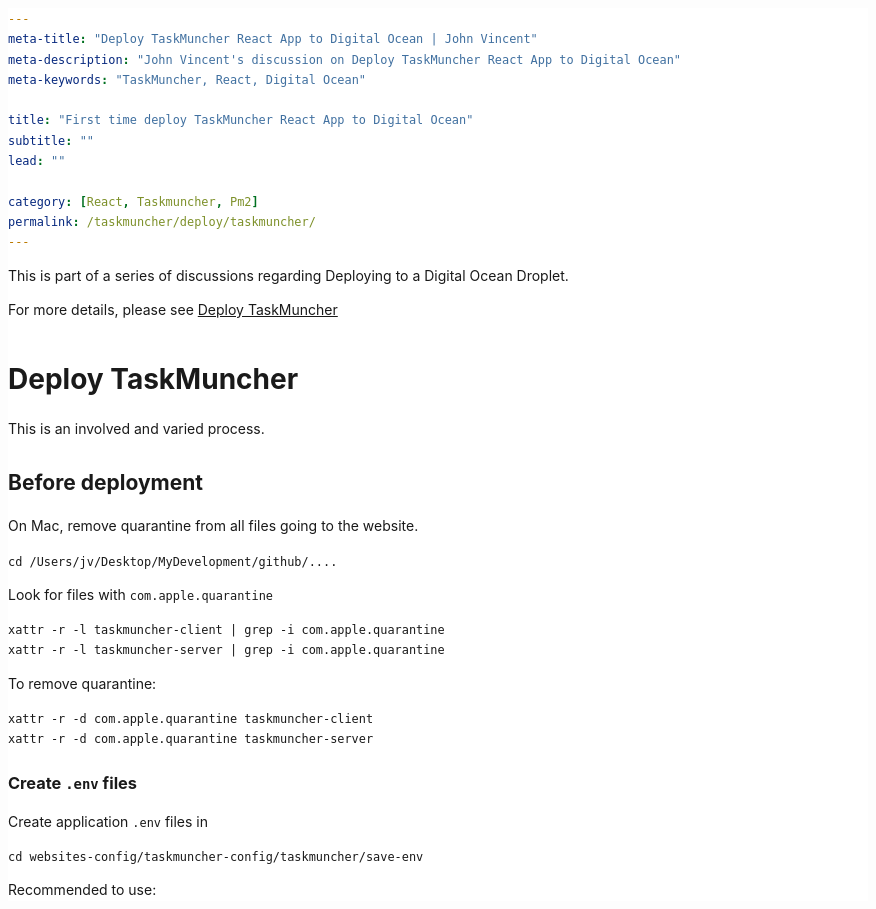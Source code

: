 ```yaml
---
meta-title: "Deploy TaskMuncher React App to Digital Ocean | John Vincent"
meta-description: "John Vincent's discussion on Deploy TaskMuncher React App to Digital Ocean"
meta-keywords: "TaskMuncher, React, Digital Ocean"

title: "First time deploy TaskMuncher React App to Digital Ocean"
subtitle: ""
lead: ""

category: [React, Taskmuncher, Pm2]
permalink: /taskmuncher/deploy/taskmuncher/
---
```


This is part of a series of discussions regarding Deploying to a Digital Ocean Droplet.

For more details, please see 
[Deploy TaskMuncher](/taskmuncher/overview/#deploy)



# Deploy TaskMuncher

This is an involved and varied process.

## Before deployment

On Mac, remove quarantine from all files going to the website.

```
cd /Users/jv/Desktop/MyDevelopment/github/....
```

Look for files with `com.apple.quarantine`

```
xattr -r -l taskmuncher-client | grep -i com.apple.quarantine
xattr -r -l taskmuncher-server | grep -i com.apple.quarantine
```

To remove quarantine:

```
xattr -r -d com.apple.quarantine taskmuncher-client
xattr -r -d com.apple.quarantine taskmuncher-server
```

### Create `.env` files

Create application `.env` files in

```
cd websites-config/taskmuncher-config/taskmuncher/save-env
```

Recommended to use:
